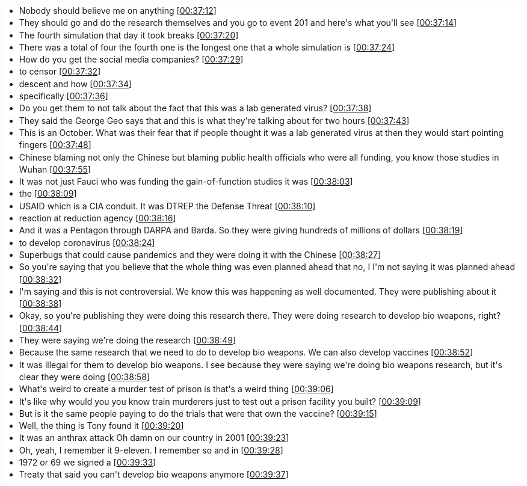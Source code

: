 *  Nobody should believe me on anything [[00:37:12](https://www.youtube.com/watch?v=RNjr4WEY1ao&t=2232.04s)]
*  They should go and do the research themselves and you go to event 201 and here's what you'll see [[00:37:14](https://www.youtube.com/watch?v=RNjr4WEY1ao&t=2234.72s)]
*  The fourth simulation that day it took breaks [[00:37:20](https://www.youtube.com/watch?v=RNjr4WEY1ao&t=2240.7999999999997s)]
*  There was a total of four the fourth one is the longest one that a whole simulation is [[00:37:24](https://www.youtube.com/watch?v=RNjr4WEY1ao&t=2244.4s)]
*  How do you get the social media companies? [[00:37:29](https://www.youtube.com/watch?v=RNjr4WEY1ao&t=2249.52s)]
*  to censor [[00:37:32](https://www.youtube.com/watch?v=RNjr4WEY1ao&t=2252.6s)]
*  descent and how [[00:37:34](https://www.youtube.com/watch?v=RNjr4WEY1ao&t=2254.6s)]
*  specifically [[00:37:36](https://www.youtube.com/watch?v=RNjr4WEY1ao&t=2256.88s)]
*  Do you get them to not talk about the fact that this was a lab generated virus? [[00:37:38](https://www.youtube.com/watch?v=RNjr4WEY1ao&t=2258.12s)]
*  They said the George Geo says that and this is what they're talking about for two hours [[00:37:43](https://www.youtube.com/watch?v=RNjr4WEY1ao&t=2263.2s)]
*  This is an October. What was their fear that if people thought it was a lab generated virus at then they would start pointing fingers [[00:37:48](https://www.youtube.com/watch?v=RNjr4WEY1ao&t=2268.72s)]
*  Chinese blaming not only the Chinese but blaming public health officials who were all funding, you know those studies in Wuhan [[00:37:55](https://www.youtube.com/watch?v=RNjr4WEY1ao&t=2275.68s)]
*  It was not just Fauci who was funding the gain-of-function studies it was [[00:38:03](https://www.youtube.com/watch?v=RNjr4WEY1ao&t=2283.8s)]
*  the [[00:38:09](https://www.youtube.com/watch?v=RNjr4WEY1ao&t=2289.1200000000003s)]
*  USAID which is a CIA conduit. It was DTREP the Defense Threat [[00:38:10](https://www.youtube.com/watch?v=RNjr4WEY1ao&t=2290.7200000000003s)]
*  reaction at reduction agency [[00:38:16](https://www.youtube.com/watch?v=RNjr4WEY1ao&t=2296.84s)]
*  And it was a Pentagon through DARPA and Barda. So they were giving hundreds of millions of dollars [[00:38:19](https://www.youtube.com/watch?v=RNjr4WEY1ao&t=2299.36s)]
*  to develop coronavirus [[00:38:24](https://www.youtube.com/watch?v=RNjr4WEY1ao&t=2304.88s)]
*  Superbugs that could cause pandemics and they were doing it with the Chinese [[00:38:27](https://www.youtube.com/watch?v=RNjr4WEY1ao&t=2307.52s)]
*  So you're saying that you believe that the whole thing was even planned ahead that no, I I'm not saying it was planned ahead [[00:38:32](https://www.youtube.com/watch?v=RNjr4WEY1ao&t=2312.44s)]
*  I'm saying and this is not controversial. We know this was happening as well documented. They were publishing about it [[00:38:38](https://www.youtube.com/watch?v=RNjr4WEY1ao&t=2318.32s)]
*  Okay, so you're publishing they were doing this research there. They were doing research to develop bio weapons, right? [[00:38:44](https://www.youtube.com/watch?v=RNjr4WEY1ao&t=2324.32s)]
*  They were saying we're doing the research [[00:38:49](https://www.youtube.com/watch?v=RNjr4WEY1ao&t=2329.96s)]
*  Because the same research that we need to do to develop bio weapons. We can also develop vaccines [[00:38:52](https://www.youtube.com/watch?v=RNjr4WEY1ao&t=2332.88s)]
*  It was illegal for them to develop bio weapons. I see because they were saying we're doing bio weapons research, but it's clear they were doing [[00:38:58](https://www.youtube.com/watch?v=RNjr4WEY1ao&t=2338.2s)]
*  What's weird to create a murder test of prison is that's a weird thing [[00:39:06](https://www.youtube.com/watch?v=RNjr4WEY1ao&t=2346.56s)]
*  It's like why would you you know train murderers just to test out a prison facility you built? [[00:39:09](https://www.youtube.com/watch?v=RNjr4WEY1ao&t=2349.8599999999997s)]
*  But is it the same people paying to do the trials that were that own the vaccine? [[00:39:15](https://www.youtube.com/watch?v=RNjr4WEY1ao&t=2355.12s)]
*  Well, the thing is Tony found it [[00:39:20](https://www.youtube.com/watch?v=RNjr4WEY1ao&t=2360.72s)]
*  It was an anthrax attack Oh damn on our country in 2001 [[00:39:23](https://www.youtube.com/watch?v=RNjr4WEY1ao&t=2363.8s)]
*  Oh, yeah, I remember it 9-eleven. I remember so and in [[00:39:28](https://www.youtube.com/watch?v=RNjr4WEY1ao&t=2368.84s)]
*  1972 or 69 we signed a [[00:39:33](https://www.youtube.com/watch?v=RNjr4WEY1ao&t=2373.5800000000004s)]
*  Treaty that said you can't develop bio weapons anymore [[00:39:37](https://www.youtube.com/watch?v=RNjr4WEY1ao&t=2377.0s)]